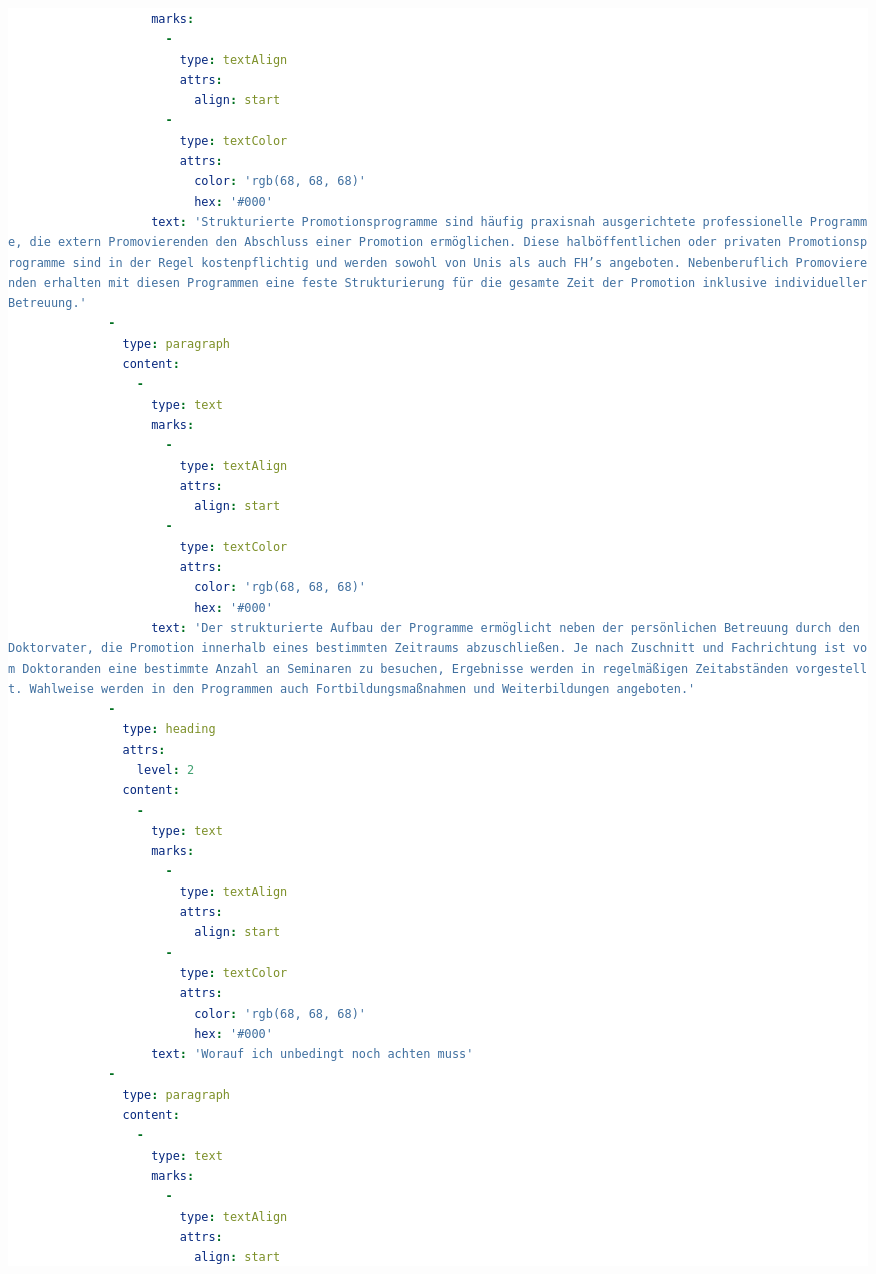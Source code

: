 ```yaml
                    marks:
                      -
                        type: textAlign
                        attrs:
                          align: start
                      -
                        type: textColor
                        attrs:
                          color: 'rgb(68, 68, 68)'
                          hex: '#000'
                    text: 'Strukturierte Promotionsprogramme sind häufig praxisnah ausgerichtete professionelle Programme, die extern Promovierenden den Abschluss einer Promotion ermöglichen. Diese halböffentlichen oder privaten Promotionsprogramme sind in der Regel kostenpflichtig und werden sowohl von Unis als auch FH’s angeboten. Nebenberuflich Promovierenden erhalten mit diesen Programmen eine feste Strukturierung für die gesamte Zeit der Promotion inklusive individueller Betreuung.'
              -
                type: paragraph
                content:
                  -
                    type: text
                    marks:
                      -
                        type: textAlign
                        attrs:
                          align: start
                      -
                        type: textColor
                        attrs:
                          color: 'rgb(68, 68, 68)'
                          hex: '#000'
                    text: 'Der strukturierte Aufbau der Programme ermöglicht neben der persönlichen Betreuung durch den Doktorvater, die Promotion innerhalb eines bestimmten Zeitraums abzuschließen. Je nach Zuschnitt und Fachrichtung ist vom Doktoranden eine bestimmte Anzahl an Seminaren zu besuchen, Ergebnisse werden in regelmäßigen Zeitabständen vorgestellt. Wahlweise werden in den Programmen auch Fortbildungsmaßnahmen und Weiterbildungen angeboten.'
              -
                type: heading
                attrs:
                  level: 2
                content:
                  -
                    type: text
                    marks:
                      -
                        type: textAlign
                        attrs:
                          align: start
                      -
                        type: textColor
                        attrs:
                          color: 'rgb(68, 68, 68)'
                          hex: '#000'
                    text: 'Worauf ich unbedingt noch achten muss'
              -
                type: paragraph
                content:
                  -
                    type: text
                    marks:
                      -
                        type: textAlign
                        attrs:
                          align: start
```